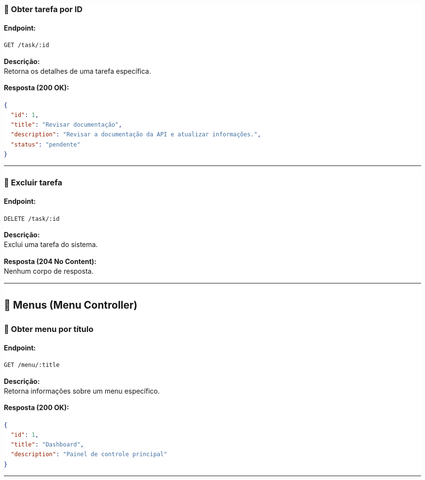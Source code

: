 
### 🔹 Obter tarefa por ID
**Endpoint:**  
```http
GET /task/:id
```
**Descrição:**  
Retorna os detalhes de uma tarefa específica.

**Resposta (200 OK):**
```json
{
  "id": 1,
  "title": "Revisar documentação",
  "description": "Revisar a documentação da API e atualizar informações.",
  "status": "pendente"
}
```

---

### 🔹 Excluir tarefa
**Endpoint:**  
```http
DELETE /task/:id
```
**Descrição:**  
Exclui uma tarefa do sistema.

**Resposta (204 No Content):**  
Nenhum corpo de resposta.

---

## 📌 **Menus (Menu Controller)**

### 🔹 Obter menu por título
**Endpoint:**  
```http
GET /menu/:title
```
**Descrição:**  
Retorna informações sobre um menu específico.

**Resposta (200 OK):**
```json
{
  "id": 1,
  "title": "Dashboard",
  "description": "Painel de controle principal"
}
```

---
